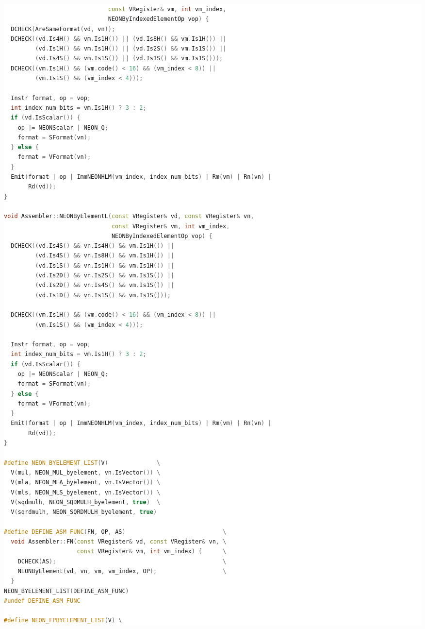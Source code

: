 ```cpp
                              const VRegister& vm, int vm_index,
                              NEONByIndexedElementOp vop) {
  DCHECK(AreSameFormat(vd, vn));
  DCHECK((vd.Is4H() && vm.Is1H()) || (vd.Is8H() && vm.Is1H()) ||
         (vd.Is1H() && vm.Is1H()) || (vd.Is2S() && vm.Is1S()) ||
         (vd.Is4S() && vm.Is1S()) || (vd.Is1S() && vm.Is1S()));
  DCHECK((vm.Is1H() && (vm.code() < 16) && (vm_index < 8)) ||
         (vm.Is1S() && (vm_index < 4)));

  Instr format, op = vop;
  int index_num_bits = vm.Is1H() ? 3 : 2;
  if (vd.IsScalar()) {
    op |= NEONScalar | NEON_Q;
    format = SFormat(vn);
  } else {
    format = VFormat(vn);
  }
  Emit(format | op | ImmNEONHLM(vm_index, index_num_bits) | Rm(vm) | Rn(vn) |
       Rd(vd));
}

void Assembler::NEONByElementL(const VRegister& vd, const VRegister& vn,
                               const VRegister& vm, int vm_index,
                               NEONByIndexedElementOp vop) {
  DCHECK((vd.Is4S() && vn.Is4H() && vm.Is1H()) ||
         (vd.Is4S() && vn.Is8H() && vm.Is1H()) ||
         (vd.Is1S() && vn.Is1H() && vm.Is1H()) ||
         (vd.Is2D() && vn.Is2S() && vm.Is1S()) ||
         (vd.Is2D() && vn.Is4S() && vm.Is1S()) ||
         (vd.Is1D() && vn.Is1S() && vm.Is1S()));

  DCHECK((vm.Is1H() && (vm.code() < 16) && (vm_index < 8)) ||
         (vm.Is1S() && (vm_index < 4)));

  Instr format, op = vop;
  int index_num_bits = vm.Is1H() ? 3 : 2;
  if (vd.IsScalar()) {
    op |= NEONScalar | NEON_Q;
    format = SFormat(vn);
  } else {
    format = VFormat(vn);
  }
  Emit(format | op | ImmNEONHLM(vm_index, index_num_bits) | Rm(vm) | Rn(vn) |
       Rd(vd));
}

#define NEON_BYELEMENT_LIST(V)              \
  V(mul, NEON_MUL_byelement, vn.IsVector()) \
  V(mla, NEON_MLA_byelement, vn.IsVector()) \
  V(mls, NEON_MLS_byelement, vn.IsVector()) \
  V(sqdmulh, NEON_SQDMULH_byelement, true)  \
  V(sqrdmulh, NEON_SQRDMULH_byelement, true)

#define DEFINE_ASM_FUNC(FN, OP, AS)                            \
  void Assembler::FN(const VRegister& vd, const VRegister& vn, \
                     const VRegister& vm, int vm_index) {      \
    DCHECK(AS);                                                \
    NEONByElement(vd, vn, vm, vm_index, OP);                   \
  }
NEON_BYELEMENT_LIST(DEFINE_ASM_FUNC)
#undef DEFINE_ASM_FUNC

#define NEON_FPBYELEMENT_LIST(V) \
```